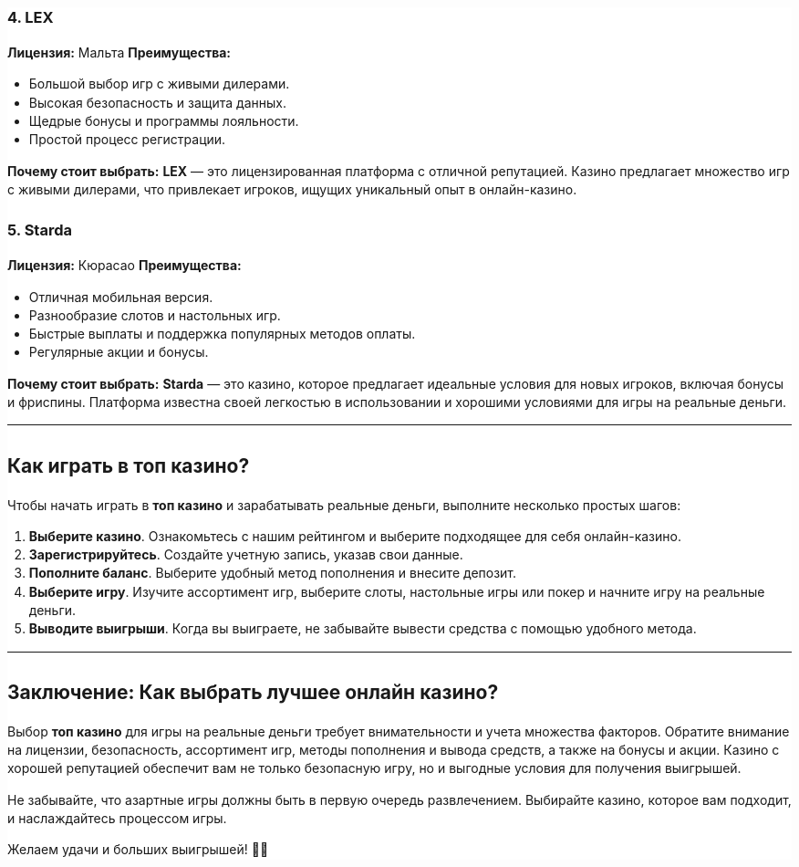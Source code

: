 ### 4. **LEX**

**Лицензия:** Мальта
**Преимущества:**

* Большой выбор игр с живыми дилерами.
* Высокая безопасность и защита данных.
* Щедрые бонусы и программы лояльности.
* Простой процесс регистрации.

**Почему стоит выбрать:**
**LEX** — это лицензированная платформа с отличной репутацией. Казино предлагает множество игр с живыми дилерами, что привлекает игроков, ищущих уникальный опыт в онлайн-казино.

### 5. **Starda**

**Лицензия:** Кюрасао
**Преимущества:**

* Отличная мобильная версия.
* Разнообразие слотов и настольных игр.
* Быстрые выплаты и поддержка популярных методов оплаты.
* Регулярные акции и бонусы.

**Почему стоит выбрать:**
**Starda** — это казино, которое предлагает идеальные условия для новых игроков, включая бонусы и фриспины. Платформа известна своей легкостью в использовании и хорошими условиями для игры на реальные деньги.

***

## Как играть в топ казино?

Чтобы начать играть в **топ казино** и зарабатывать реальные деньги, выполните несколько простых шагов:

1. **Выберите казино**. Ознакомьтесь с нашим рейтингом и выберите подходящее для себя онлайн-казино.
2. **Зарегистрируйтесь**. Создайте учетную запись, указав свои данные.
3. **Пополните баланс**. Выберите удобный метод пополнения и внесите депозит.
4. **Выберите игру**. Изучите ассортимент игр, выберите слоты, настольные игры или покер и начните игру на реальные деньги.
5. **Выводите выигрыши**. Когда вы выиграете, не забывайте вывести средства с помощью удобного метода.

***

## Заключение: Как выбрать лучшее онлайн казино?

Выбор **топ казино** для игры на реальные деньги требует внимательности и учета множества факторов. Обратите внимание на лицензии, безопасность, ассортимент игр, методы пополнения и вывода средств, а также на бонусы и акции. Казино с хорошей репутацией обеспечит вам не только безопасную игру, но и выгодные условия для получения выигрышей.

Не забывайте, что азартные игры должны быть в первую очередь развлечением. Выбирайте казино, которое вам подходит, и наслаждайтесь процессом игры.

Желаем удачи и больших выигрышей! 🎰💸
